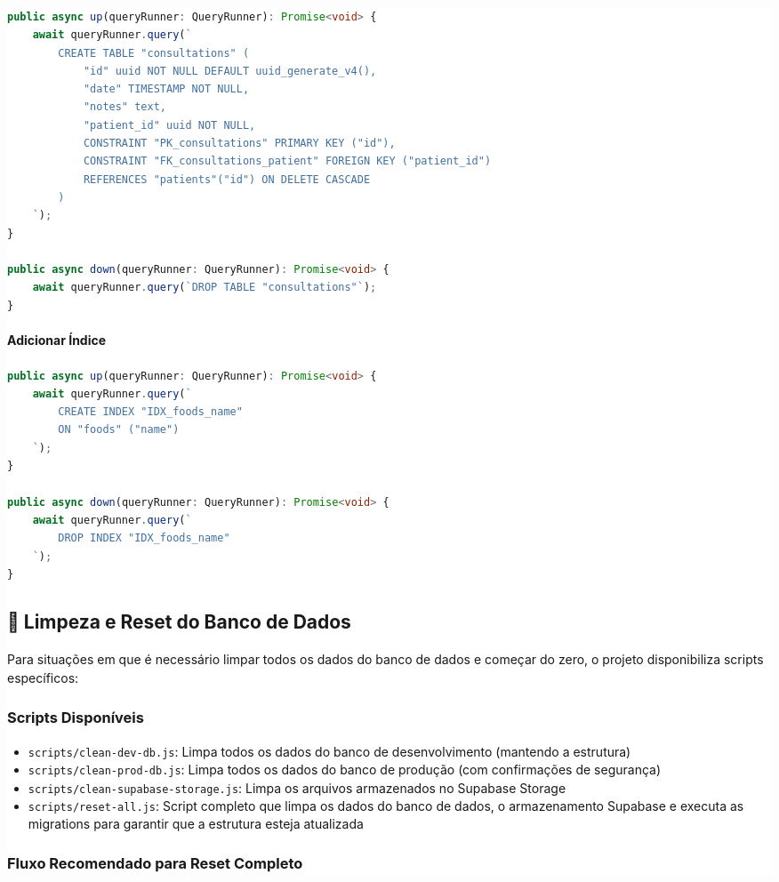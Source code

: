 ```typescript
public async up(queryRunner: QueryRunner): Promise<void> {
    await queryRunner.query(`
        CREATE TABLE "consultations" (
            "id" uuid NOT NULL DEFAULT uuid_generate_v4(),
            "date" TIMESTAMP NOT NULL,
            "notes" text,
            "patient_id" uuid NOT NULL,
            CONSTRAINT "PK_consultations" PRIMARY KEY ("id"),
            CONSTRAINT "FK_consultations_patient" FOREIGN KEY ("patient_id")
            REFERENCES "patients"("id") ON DELETE CASCADE
        )
    `);
}

public async down(queryRunner: QueryRunner): Promise<void> {
    await queryRunner.query(`DROP TABLE "consultations"`);
}
```

#### Adicionar Índice

```typescript
public async up(queryRunner: QueryRunner): Promise<void> {
    await queryRunner.query(`
        CREATE INDEX "IDX_foods_name"
        ON "foods" ("name")
    `);
}

public async down(queryRunner: QueryRunner): Promise<void> {
    await queryRunner.query(`
        DROP INDEX "IDX_foods_name"
    `);
}
```

## 🧹 Limpeza e Reset do Banco de Dados

Para situações em que é necessário limpar todos os dados do banco de dados e começar do zero, o projeto disponibiliza scripts específicos:

### Scripts Disponíveis

- `scripts/clean-dev-db.js`: Limpa todos os dados do banco de desenvolvimento (mantendo a estrutura)
- `scripts/clean-prod-db.js`: Limpa todos os dados do banco de produção (com confirmações de segurança)
- `scripts/clean-supabase-storage.js`: Limpa os arquivos armazenados no Supabase Storage
- `scripts/reset-all.js`: Script completo que limpa os dados do banco de dados, o armazenamento Supabase e executa as migrations para garantir que a estrutura esteja atualizada

### Fluxo Recomendado para Reset Completo
